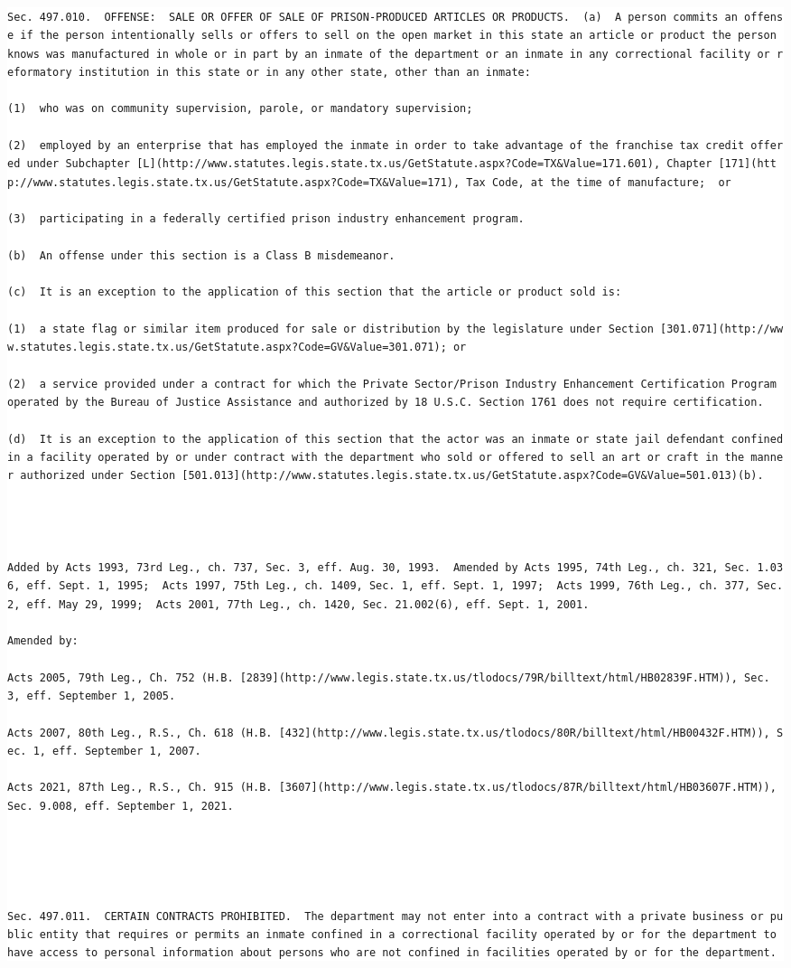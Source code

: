     
    
    
    
    Sec. 497.010.  OFFENSE:  SALE OR OFFER OF SALE OF PRISON-PRODUCED ARTICLES OR PRODUCTS.  (a)  A person commits an offense if the person intentionally sells or offers to sell on the open market in this state an article or product the person knows was manufactured in whole or in part by an inmate of the department or an inmate in any correctional facility or reformatory institution in this state or in any other state, other than an inmate:
    
    (1)  who was on community supervision, parole, or mandatory supervision;
    
    (2)  employed by an enterprise that has employed the inmate in order to take advantage of the franchise tax credit offered under Subchapter [L](http://www.statutes.legis.state.tx.us/GetStatute.aspx?Code=TX&Value=171.601), Chapter [171](http://www.statutes.legis.state.tx.us/GetStatute.aspx?Code=TX&Value=171), Tax Code, at the time of manufacture;  or
    
    (3)  participating in a federally certified prison industry enhancement program.
    
    (b)  An offense under this section is a Class B misdemeanor.
    
    (c)  It is an exception to the application of this section that the article or product sold is:
    
    (1)  a state flag or similar item produced for sale or distribution by the legislature under Section [301.071](http://www.statutes.legis.state.tx.us/GetStatute.aspx?Code=GV&Value=301.071); or
    
    (2)  a service provided under a contract for which the Private Sector/Prison Industry Enhancement Certification Program operated by the Bureau of Justice Assistance and authorized by 18 U.S.C. Section 1761 does not require certification.
    
    (d)  It is an exception to the application of this section that the actor was an inmate or state jail defendant confined in a facility operated by or under contract with the department who sold or offered to sell an art or craft in the manner authorized under Section [501.013](http://www.statutes.legis.state.tx.us/GetStatute.aspx?Code=GV&Value=501.013)(b).
    
    
    
    
    Added by Acts 1993, 73rd Leg., ch. 737, Sec. 3, eff. Aug. 30, 1993.  Amended by Acts 1995, 74th Leg., ch. 321, Sec. 1.036, eff. Sept. 1, 1995;  Acts 1997, 75th Leg., ch. 1409, Sec. 1, eff. Sept. 1, 1997;  Acts 1999, 76th Leg., ch. 377, Sec. 2, eff. May 29, 1999;  Acts 2001, 77th Leg., ch. 1420, Sec. 21.002(6), eff. Sept. 1, 2001.
    
    Amended by: 
    
    Acts 2005, 79th Leg., Ch. 752 (H.B. [2839](http://www.legis.state.tx.us/tlodocs/79R/billtext/html/HB02839F.HTM)), Sec. 3, eff. September 1, 2005.
    
    Acts 2007, 80th Leg., R.S., Ch. 618 (H.B. [432](http://www.legis.state.tx.us/tlodocs/80R/billtext/html/HB00432F.HTM)), Sec. 1, eff. September 1, 2007.
    
    Acts 2021, 87th Leg., R.S., Ch. 915 (H.B. [3607](http://www.legis.state.tx.us/tlodocs/87R/billtext/html/HB03607F.HTM)), Sec. 9.008, eff. September 1, 2021.
    
    
    
    
    
    Sec. 497.011.  CERTAIN CONTRACTS PROHIBITED.  The department may not enter into a contract with a private business or public entity that requires or permits an inmate confined in a correctional facility operated by or for the department to have access to personal information about persons who are not confined in facilities operated by or for the department.
    